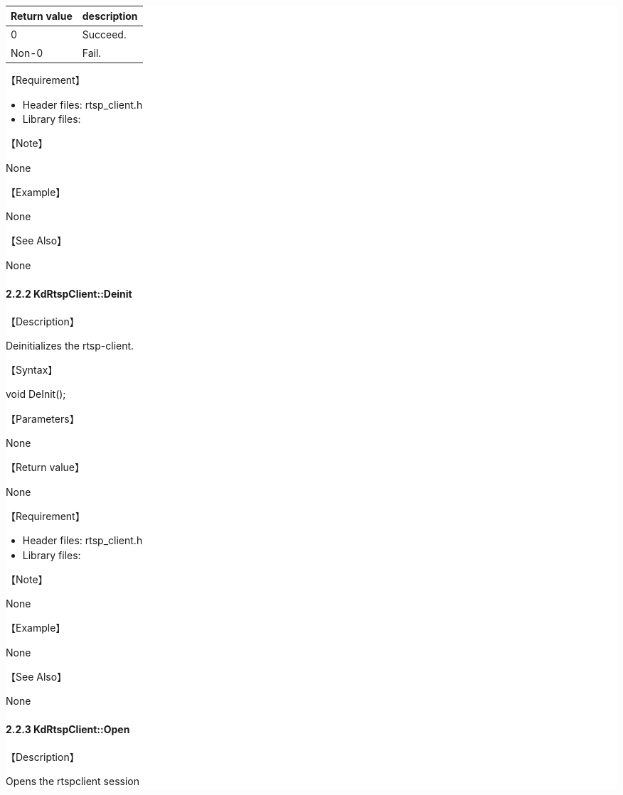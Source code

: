 | Return value | description                          |
|--------|-------------------------------|
| 0      | Succeed.                        |
| Non-0    | Fail. |

【Requirement】

- Header files: rtsp_client.h
- Library files:

【Note】

None

【Example】

None

【See Also】

None

#### 2.2.2 KdRtspClient::Deinit

【Description】

Deinitializes the rtsp-client.

【Syntax】

void DeInit();

【Parameters】

None

【Return value】

None

【Requirement】

- Header files: rtsp_client.h
- Library files:

【Note】

None

【Example】

None

【See Also】

None

#### 2.2.3 KdRtspClient::Open

【Description】

Opens the rtspclient session
